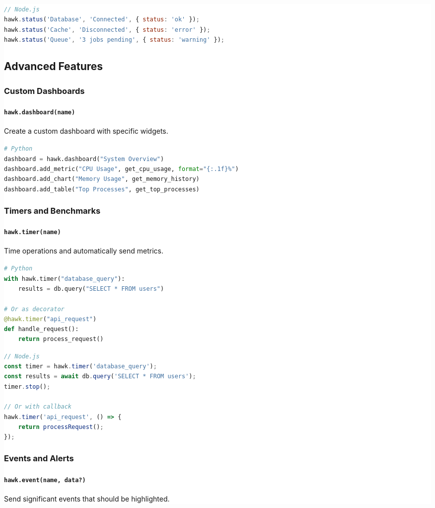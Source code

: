 ```javascript
// Node.js
hawk.status('Database', 'Connected', { status: 'ok' });
hawk.status('Cache', 'Disconnected', { status: 'error' });
hawk.status('Queue', '3 jobs pending', { status: 'warning' });
```

## Advanced Features

### Custom Dashboards

#### `hawk.dashboard(name)`
Create a custom dashboard with specific widgets.

```python
# Python
dashboard = hawk.dashboard("System Overview")
dashboard.add_metric("CPU Usage", get_cpu_usage, format="{:.1f}%")
dashboard.add_chart("Memory Usage", get_memory_history)
dashboard.add_table("Top Processes", get_top_processes)
```

### Timers and Benchmarks

#### `hawk.timer(name)`
Time operations and automatically send metrics.

```python
# Python
with hawk.timer("database_query"):
    results = db.query("SELECT * FROM users")

# Or as decorator
@hawk.timer("api_request")
def handle_request():
    return process_request()
```

```javascript
// Node.js
const timer = hawk.timer('database_query');
const results = await db.query('SELECT * FROM users');
timer.stop();

// Or with callback
hawk.timer('api_request', () => {
    return processRequest();
});
```

### Events and Alerts

#### `hawk.event(name, data?)`
Send significant events that should be highlighted.
